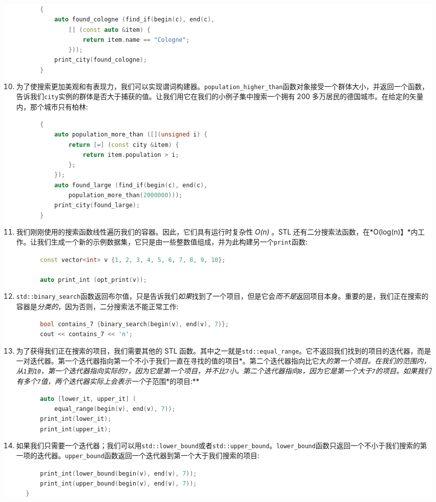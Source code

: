 ```cpp
          {
              auto found_cologne (find_if(begin(c), end(c), 
                  [] (const auto &item) {
                      return item.name == "Cologne";
                  }));
              print_city(found_cologne);
          }
```

10.  为了使搜索更加美观和有表现力，我们可以实现谓词构建器。`population_higher_than`函数对象接受一个群体大小，并返回一个函数，告诉我们`city`实例的群体是否大于捕获的值。让我们用它在我们的小例子集中搜索一个拥有 200 多万居民的德国城市。在给定的矢量内，那个城市只有柏林:

```cpp
          {
              auto population_more_than ([](unsigned i) {
                  return [=] (const city &item) { 
                      return item.population > i; 
                  };
              });
              auto found_large (find_if(begin(c), end(c), 
                  population_more_than(2000000)));
              print_city(found_large);
          }
```

11.  我们刚刚使用的搜索函数线性遍历我们的容器。因此，它们具有运行时复杂性 *O(n)* 。STL 还有二分搜索法函数，在*O(log(n)】*内工作。让我们生成一个新的示例数据集，它只是由一些整数值组成，并为此构建另一个`print`函数:

```cpp
          const vector<int> v {1, 2, 3, 4, 5, 6, 7, 8, 9, 10};

          auto print_int (opt_print(v));
```

12.  `std::binary_search`函数返回布尔值，只是告诉我们*如果*找到了一个项目，但是它会*而不是*返回项目本身。重要的是，我们正在搜索的容器是*分类的*，因为否则，二分搜索法不能正常工作:

```cpp
          bool contains_7 {binary_search(begin(v), end(v), 7)};
          cout << contains_7 << 'n';
```

13.  为了获得我们正在搜索的项目，我们需要其他的 STL 函数。其中之一就是`std::equal_range`。它不返回我们找到的项目的迭代器，而是一对迭代器。第一个迭代器指向第一个不小于我们一直在寻找的值的项目*。第二个迭代器指向比它大*的第一个项目。在我们的范围内，从`1`到`10`，第一个迭代器指向实际的`7`，因为它是第一个项目，并不比`7`小。第二个迭代器指向`8`，因为它是第一个大于`7`的项目。如果我们有多个`7`值，两个迭代器实际上会表示一个*子范围*的项目:**

```cpp
          auto [lower_it, upper_it] (
              equal_range(begin(v), end(v), 7));
          print_int(lower_it);
          print_int(upper_it);
```

14.  如果我们只需要一个迭代器；我们可以用`std::lower_bound`或者`std::upper_bound`。`lower_bound`函数只返回一个不小于我们搜索的第一项的迭代器。`upper_bound`函数返回一个迭代器到第一个大于我们搜索的项目:

```cpp
          print_int(lower_bound(begin(v), end(v), 7));
          print_int(upper_bound(begin(v), end(v), 7));
      }
```
